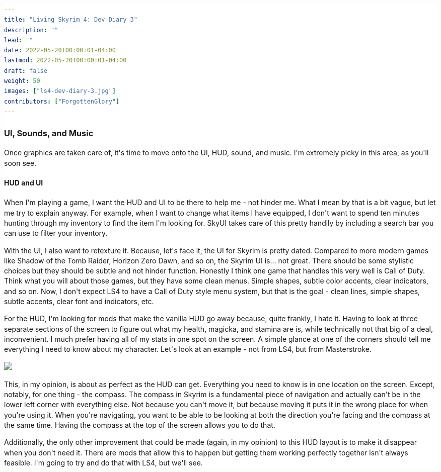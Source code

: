 ```yaml
---
title: "Living Skyrim 4: Dev Diary 3"
description: ""
lead: ""
date: 2022-05-20T00:00:01-04:00
lastmod: 2022-05-20T00:00:01-04:00
draft: false
weight: 50
images: ["ls4-dev-diary-3.jpg"]
contributors: ["ForgottenGlory"]
---
```


### UI, Sounds, and Music

Once graphics are taken care of, it's time to move onto the UI, HUD, sound, and music. I'm extremely picky in this area, as you'll soon see.

#### HUD and UI

When I'm playing a game, I want the HUD and UI to be there to help me - not hinder me. What I mean by that is a bit vague, but let me try to explain anyway. For example, when I want to change what items I have equipped, I don't want to spend ten minutes hunting through my inventory to find the item I'm looking for. SkyUI takes care of this pretty handily by including a search bar you can use to filter your inventory. 

With the UI, I also want to retexture it. Because, let's face it, the UI for Skyrim is pretty dated. Compared to more modern games like Shadow of the Tomb Raider, Horizon Zero Dawn, and so on, the Skyrim UI is... not great. There should be some stylistic choices but they should be subtle and not hinder function. Honestly I think one game that handles this very well is Call of Duty. Think what you will about those games, but they have some clean menus. Simple shapes, subtle color accents, clear indicators, and so on. Now, I don't expect LS4 to have a Call of Duty style menu system, but that is the goal - clean lines, simple shapes, subtle accents, clear font and indicators, etc.

For the HUD, I'm looking for mods that make the vanilla HUD go away because, quite frankly, I hate it. Having to look at three separate sections of the screen to figure out what my health, magicka, and stamina are is, while technically not that big of a deal, inconvenient. I much prefer having all of my stats in one spot on the screen. A simple glance at one of the corners should tell me everything I need to know about my character. Let's look at an example - not from LS4, but from Masterstroke.

<img src="https://i.imgur.com/HVet1iR.png" style='width: 100%; object-fit: contain'/><br>

This, in my opinion, is about as perfect as the HUD can get. Everything you need to know is in one location on the screen. Except, notably, for one thing - the compass. The compass in Skyrim is a fundamental piece of navigation and actually can't be in the lower left corner with everything else. Not because you can't move it, but because moving it puts it in the wrong place for when you're using it. When you're navigating, you want to be able to be looking at both the direction you're facing and the compass at the same time. Having the compass at the top of the screen allows you to do that. 

Additionally, the only other improvement that could be made (again, in my opinion) to this HUD layout is to make it disappear when you don't need it. There are mods that allow this to happen but getting them working perfectly together isn't always feasible. I'm going to try and do that with LS4, but we'll see.
